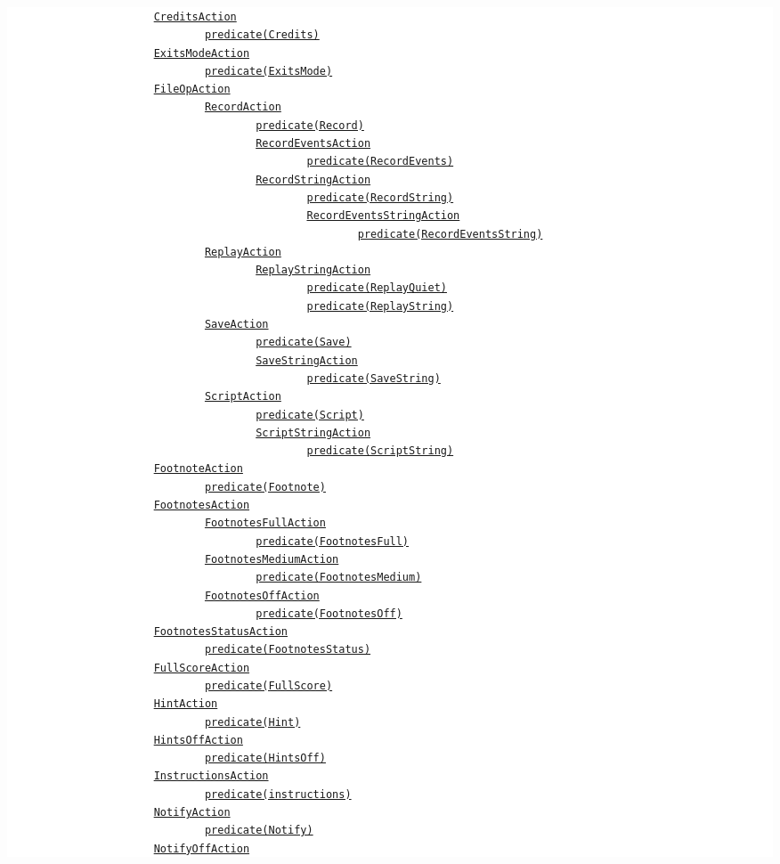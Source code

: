 `                         `[`CreditsAction`](../object/CreditsAction.html)  
`                                 `[`predicate(Credits)`](../object/predicate(Credits).html)  
`                         `[`ExitsModeAction`](../object/ExitsModeAction.html)  
`                                 `[`predicate(ExitsMode)`](../object/predicate(ExitsMode).html)  
`                         `[`FileOpAction`](../object/FileOpAction.html)  
`                                 `[`RecordAction`](../object/RecordAction.html)  
`                                         `[`predicate(Record)`](../object/predicate(Record).html)  
`                                         `[`RecordEventsAction`](../object/RecordEventsAction.html)  
`                                                 `[`predicate(RecordEvents)`](../object/predicate(RecordEvents).html)  
`                                         `[`RecordStringAction`](../object/RecordStringAction.html)  
`                                                 `[`predicate(RecordString)`](../object/predicate(RecordString).html)  
`                                                 `[`RecordEventsStringAction`](../object/RecordEventsStringAction.html)  
`                                                         `[`predicate(RecordEventsString)`](../object/predicate(RecordEventsString).html)  
`                                 `[`ReplayAction`](../object/ReplayAction.html)  
`                                         `[`ReplayStringAction`](../object/ReplayStringAction.html)  
`                                                 `[`predicate(ReplayQuiet)`](../object/predicate(ReplayQuiet).html)  
`                                                 `[`predicate(ReplayString)`](../object/predicate(ReplayString).html)  
`                                 `[`SaveAction`](../object/SaveAction.html)  
`                                         `[`predicate(Save)`](../object/predicate(Save).html)  
`                                         `[`SaveStringAction`](../object/SaveStringAction.html)  
`                                                 `[`predicate(SaveString)`](../object/predicate(SaveString).html)  
`                                 `[`ScriptAction`](../object/ScriptAction.html)  
`                                         `[`predicate(Script)`](../object/predicate(Script).html)  
`                                         `[`ScriptStringAction`](../object/ScriptStringAction.html)  
`                                                 `[`predicate(ScriptString)`](../object/predicate(ScriptString).html)  
`                         `[`FootnoteAction`](../object/FootnoteAction.html)  
`                                 `[`predicate(Footnote)`](../object/predicate(Footnote).html)  
`                         `[`FootnotesAction`](../object/FootnotesAction.html)  
`                                 `[`FootnotesFullAction`](../object/FootnotesFullAction.html)  
`                                         `[`predicate(FootnotesFull)`](../object/predicate(FootnotesFull).html)  
`                                 `[`FootnotesMediumAction`](../object/FootnotesMediumAction.html)  
`                                         `[`predicate(FootnotesMedium)`](../object/predicate(FootnotesMedium).html)  
`                                 `[`FootnotesOffAction`](../object/FootnotesOffAction.html)  
`                                         `[`predicate(FootnotesOff)`](../object/predicate(FootnotesOff).html)  
`                         `[`FootnotesStatusAction`](../object/FootnotesStatusAction.html)  
`                                 `[`predicate(FootnotesStatus)`](../object/predicate(FootnotesStatus).html)  
`                         `[`FullScoreAction`](../object/FullScoreAction.html)  
`                                 `[`predicate(FullScore)`](../object/predicate(FullScore).html)  
`                         `[`HintAction`](../object/HintAction.html)  
`                                 `[`predicate(Hint)`](../object/predicate(Hint).html)  
`                         `[`HintsOffAction`](../object/HintsOffAction.html)  
`                                 `[`predicate(HintsOff)`](../object/predicate(HintsOff).html)  
`                         `[`InstructionsAction`](../object/InstructionsAction.html)  
`                                 `[`predicate(instructions)`](../object/predicate(instructions).html)  
`                         `[`NotifyAction`](../object/NotifyAction.html)  
`                                 `[`predicate(Notify)`](../object/predicate(Notify).html)  
`                         `[`NotifyOffAction`](../object/NotifyOffAction.html)  